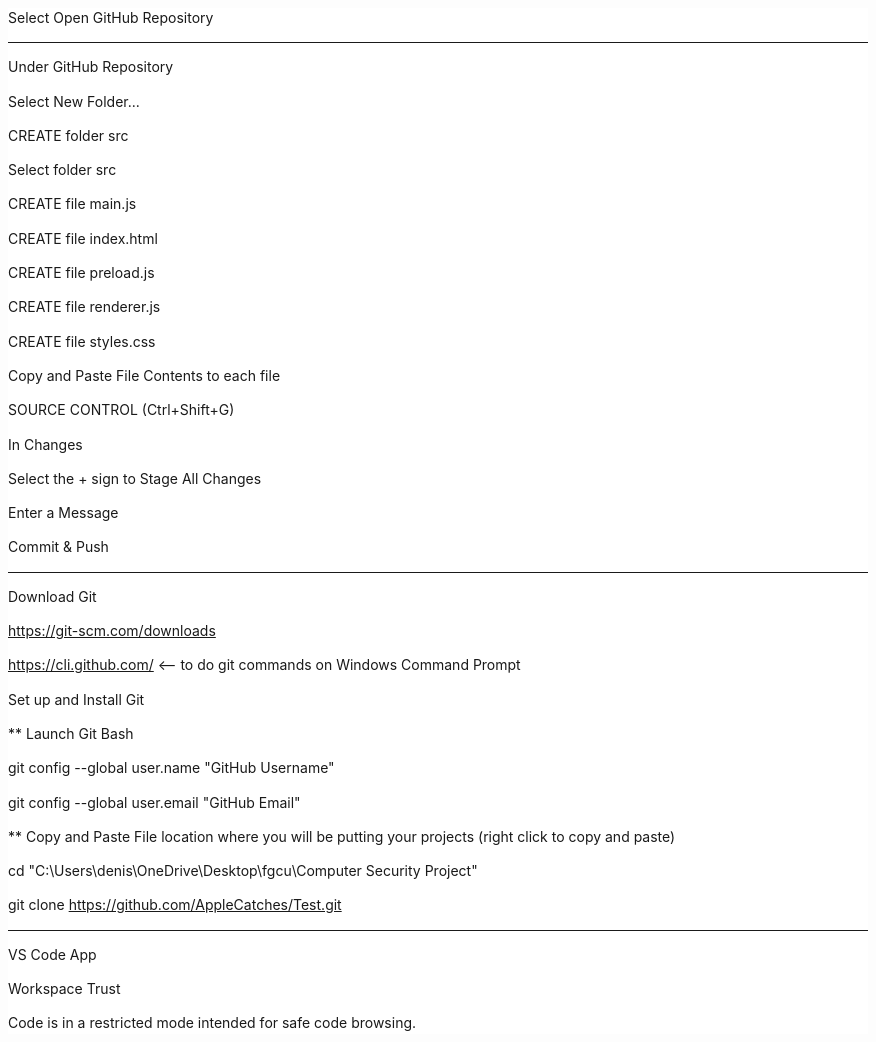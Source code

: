 Select Open GitHub Repository

------------------------------------------------------------------------------

Under GitHub Repository

Select New Folder...

CREATE folder src

Select folder src

CREATE file main.js

CREATE file index.html

CREATE file preload.js

CREATE file renderer.js

CREATE file styles.css

Copy and Paste File Contents to each file

SOURCE CONTROL (Ctrl+Shift+G)

In Changes

Select the + sign to Stage All Changes

Enter a Message

Commit & Push

------------------------------------------------------------------------------

Download Git

https://git-scm.com/downloads

https://cli.github.com/ <-- to do git commands on Windows Command Prompt

Set up and Install Git

** Launch Git Bash

git config --global user.name "GitHub Username"

git config --global user.email "GitHub Email"

** Copy and Paste File location where you will be putting your projects
(right click to copy and paste)

cd "C:\Users\denis\OneDrive\Desktop\fgcu\Computer Security Project"

git clone https://github.com/AppleCatches/Test.git

------------------------------------------------------------------------------

VS Code App

Workspace Trust

Code is in a restricted mode intended for safe code browsing.
